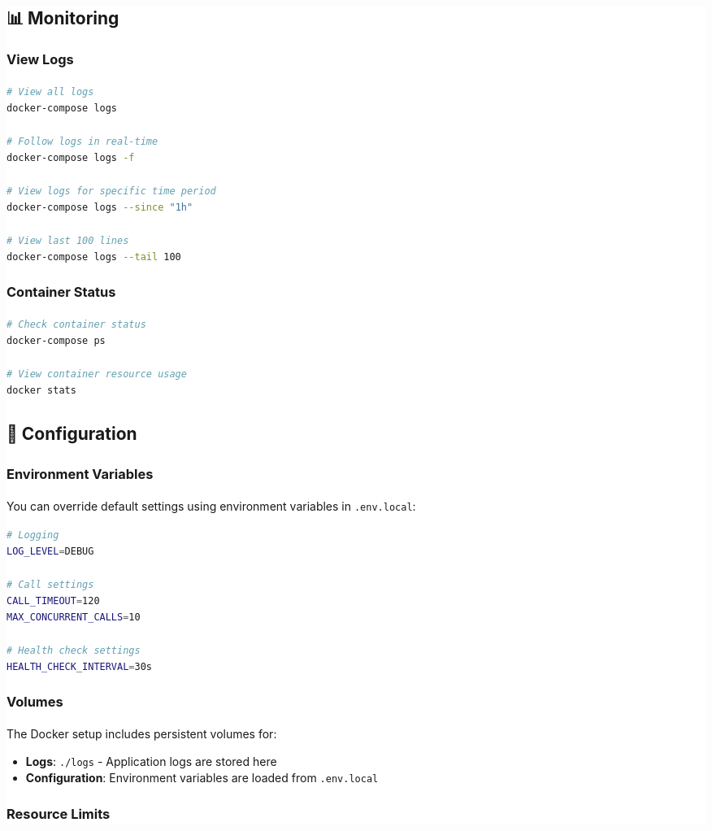 ## 📊 Monitoring

### View Logs
```bash
# View all logs
docker-compose logs

# Follow logs in real-time
docker-compose logs -f

# View logs for specific time period
docker-compose logs --since "1h"

# View last 100 lines
docker-compose logs --tail 100
```

### Container Status
```bash
# Check container status
docker-compose ps

# View container resource usage
docker stats
```

## 🔧 Configuration

### Environment Variables

You can override default settings using environment variables in `.env.local`:

```bash
# Logging
LOG_LEVEL=DEBUG

# Call settings
CALL_TIMEOUT=120
MAX_CONCURRENT_CALLS=10

# Health check settings
HEALTH_CHECK_INTERVAL=30s
```

### Volumes

The Docker setup includes persistent volumes for:
- **Logs**: `./logs` - Application logs are stored here
- **Configuration**: Environment variables are loaded from `.env.local`

### Resource Limits
